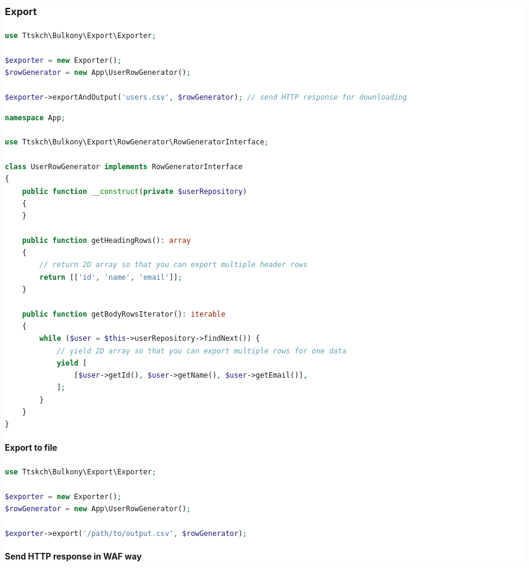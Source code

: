 ### Export

```php
use Ttskch\Bulkony\Export\Exporter;

$exporter = new Exporter();
$rowGenerator = new App\UserRowGenerator();

$exporter->exportAndOutput('users.csv', $rowGenerator); // send HTTP response for downloading
```

```php
namespace App;

use Ttskch\Bulkony\Export\RowGenerator\RowGeneratorInterface;

class UserRowGenerator implements RowGeneratorInterface
{
    public function __construct(private $userRepository)
    {
    }

    public function getHeadingRows(): array
    {
        // return 2D array so that you can export multiple header rows
        return [['id', 'name', 'email']];
    }

    public function getBodyRowsIterator(): iterable
    {
        while ($user = $this->userRepository->findNext()) {
            // yield 2D array so that you can export multiple rows for one data
            yield [
                [$user->getId(), $user->getName(), $user->getEmail()],
            ];
        }
    }
}
```

#### Export to file

```php
use Ttskch\Bulkony\Export\Exporter;

$exporter = new Exporter();
$rowGenerator = new App\UserRowGenerator();

$exporter->export('/path/to/output.csv', $rowGenerator);
```

#### Send HTTP response in WAF way
